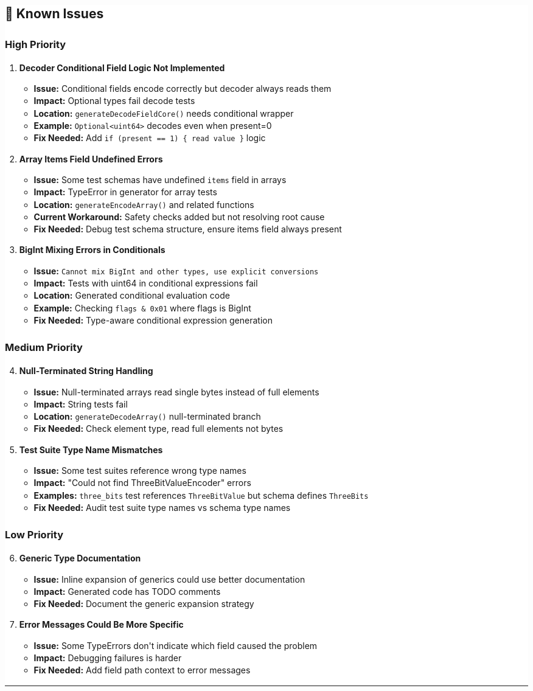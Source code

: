 
## 🐛 Known Issues

### High Priority

1. **Decoder Conditional Field Logic Not Implemented**
   - **Issue:** Conditional fields encode correctly but decoder always reads them
   - **Impact:** Optional types fail decode tests
   - **Location:** `generateDecodeFieldCore()` needs conditional wrapper
   - **Example:** `Optional<uint64>` decodes even when present=0
   - **Fix Needed:** Add `if (present == 1) { read value }` logic

2. **Array Items Field Undefined Errors**
   - **Issue:** Some test schemas have undefined `items` field in arrays
   - **Impact:** TypeError in generator for array tests
   - **Location:** `generateEncodeArray()` and related functions
   - **Current Workaround:** Safety checks added but not resolving root cause
   - **Fix Needed:** Debug test schema structure, ensure items field always present

3. **BigInt Mixing Errors in Conditionals**
   - **Issue:** `Cannot mix BigInt and other types, use explicit conversions`
   - **Impact:** Tests with uint64 in conditional expressions fail
   - **Location:** Generated conditional evaluation code
   - **Example:** Checking `flags & 0x01` where flags is BigInt
   - **Fix Needed:** Type-aware conditional expression generation

### Medium Priority

4. **Null-Terminated String Handling**
   - **Issue:** Null-terminated arrays read single bytes instead of full elements
   - **Impact:** String tests fail
   - **Location:** `generateDecodeArray()` null-terminated branch
   - **Fix Needed:** Check element type, read full elements not bytes

5. **Test Suite Type Name Mismatches**
   - **Issue:** Some test suites reference wrong type names
   - **Impact:** "Could not find ThreeBitValueEncoder" errors
   - **Examples:** `three_bits` test references `ThreeBitValue` but schema defines `ThreeBits`
   - **Fix Needed:** Audit test suite type names vs schema type names

### Low Priority

6. **Generic Type Documentation**
   - **Issue:** Inline expansion of generics could use better documentation
   - **Impact:** Generated code has TODO comments
   - **Fix Needed:** Document the generic expansion strategy

7. **Error Messages Could Be More Specific**
   - **Issue:** Some TypeErrors don't indicate which field caused the problem
   - **Impact:** Debugging failures is harder
   - **Fix Needed:** Add field path context to error messages

---
